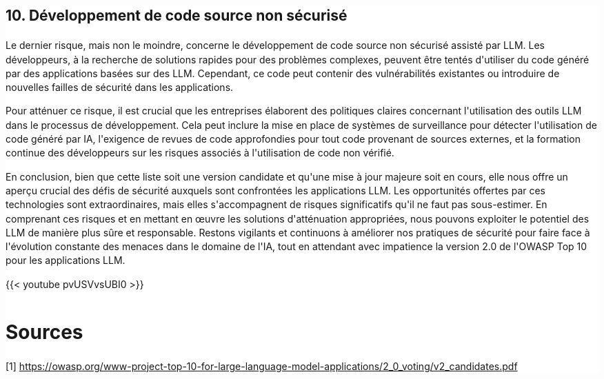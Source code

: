 ## 10. Développement de code source non sécurisé

Le dernier risque, mais non le moindre, concerne le développement de code source non sécurisé assisté par LLM. Les développeurs, à la recherche de solutions rapides pour des problèmes complexes, peuvent être tentés d'utiliser du code généré par des applications basées sur des LLM. Cependant, ce code peut contenir des vulnérabilités existantes ou introduire de nouvelles failles de sécurité dans les applications.

Pour atténuer ce risque, il est crucial que les entreprises élaborent des politiques claires concernant l'utilisation des outils LLM dans le processus de développement. Cela peut inclure la mise en place de systèmes de surveillance pour détecter l'utilisation de code généré par IA, l'exigence de revues de code approfondies pour tout code provenant de sources externes, et la formation continue des développeurs sur les risques associés à l'utilisation de code non vérifié.




En conclusion, bien que cette liste soit une version candidate et qu'une mise à jour majeure soit en cours, elle nous offre un aperçu crucial des défis de sécurité auxquels sont confrontées les applications LLM. Les opportunités offertes par ces technologies sont extraordinaires, mais elles s'accompagnent de risques significatifs qu'il ne faut pas sous-estimer. En comprenant ces risques et en mettant en œuvre les solutions d'atténuation appropriées, nous pouvons exploiter le potentiel des LLM de manière plus sûre et responsable. Restons vigilants et continuons à améliorer nos pratiques de sécurité pour faire face à l'évolution constante des menaces dans le domaine de l'IA, tout en attendant avec impatience la version 2.0 de l'OWASP Top 10 pour les applications LLM.

{{< youtube pvUSVvsUBI0 >}}

# Sources 

[1] https://owasp.org/www-project-top-10-for-large-language-model-applications/2_0_voting/v2_candidates.pdf


